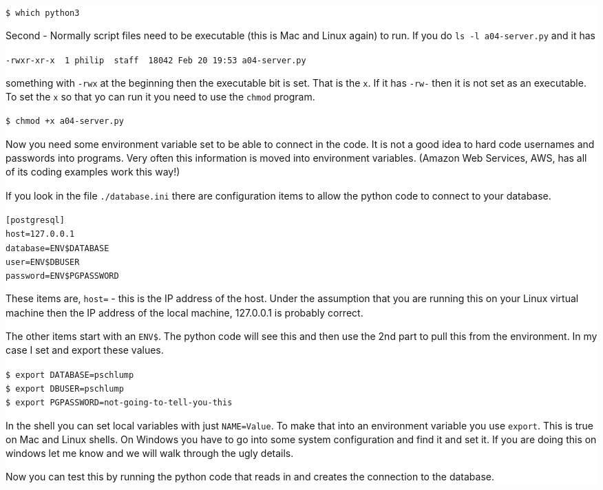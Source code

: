 ```
$ which python3
```

Second - Normally script files need to be executable (this is Mac and Linux again) to run.
If you do `ls -l a04-server.py` and it has

```
-rwxr-xr-x  1 philip  staff  18042 Feb 20 19:53 a04-server.py
```

something with  `-rwx` at the beginning then the executable bit is set.   That is the `x`.
If it has `-rw-` then it is not set as an executable.  To set the `x` so that yo can run it
you need to use the `chmod` program.

```
$ chmod +x a04-server.py
```

Now you need some environment variable set to be able to connect in the code.  It is not
a good idea to hard code usernames and passwords into programs.   Very often this information
is moved into environment variables.  (Amazon Web Services, AWS, has all of its coding examples
work this way!)

If you look in the file `./database.ini` there are configuration items to allow the python code
to connect to your database.

```
[postgresql]
host=127.0.0.1
database=ENV$DATABASE
user=ENV$DBUSER
password=ENV$PGPASSWORD

```



These items are, `host=` - this is the IP address of the host.  Under the assumption that you 
are running this on your Linux virtual machine then the IP address of the local machine, 127.0.0.1
is probably correct.

The other items start with an `ENV$`.  The python code will see this and then use the 2nd part to
pull this from the environment.   In my case I set and export these values.

```
$ export DATABASE=pschlump
$ export DBUSER=pschlump
$ export PGPASSWORD=not-going-to-tell-you-this
```

In the shell you can set local variables with just `NAME=Value`.  To make that into an environment
variable you use `export`.  This is true on Mac and Linux shells.   On Windows you have to go 
into some system configuration and find it and set it.  If you are doing this on windows
let me know and we will walk through the ugly details.

Now you can test this by running the python code that reads in and creates the connection to the database.

